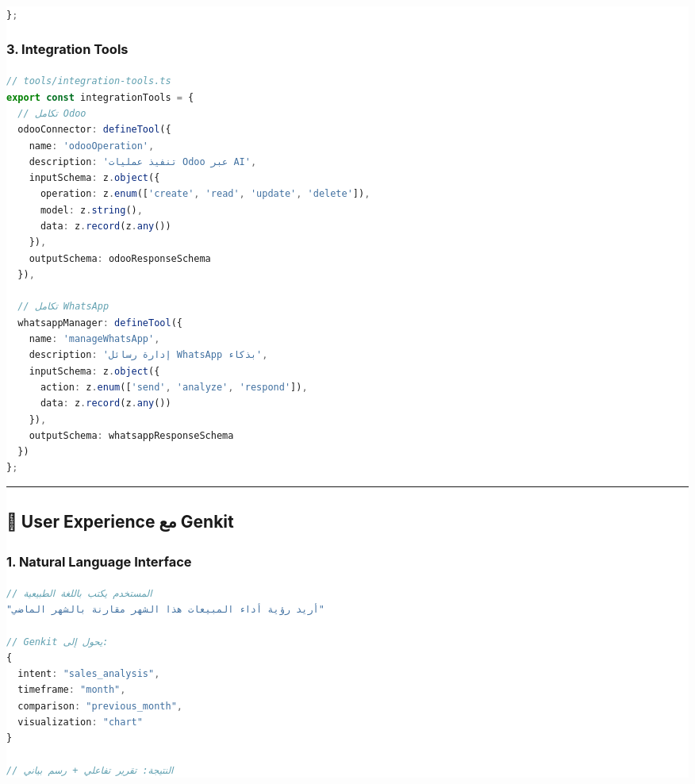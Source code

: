 ```typescript
};
```

### **3. Integration Tools**
```typescript
// tools/integration-tools.ts
export const integrationTools = {
  // تكامل Odoo
  odooConnector: defineTool({
    name: 'odooOperation',
    description: 'تنفيذ عمليات Odoo عبر AI',
    inputSchema: z.object({
      operation: z.enum(['create', 'read', 'update', 'delete']),
      model: z.string(),
      data: z.record(z.any())
    }),
    outputSchema: odooResponseSchema
  }),

  // تكامل WhatsApp
  whatsappManager: defineTool({
    name: 'manageWhatsApp',
    description: 'إدارة رسائل WhatsApp بذكاء',
    inputSchema: z.object({
      action: z.enum(['send', 'analyze', 'respond']),
      data: z.record(z.any())
    }),
    outputSchema: whatsappResponseSchema
  })
};
```

---

## 🎨 **User Experience مع Genkit**

### **1. Natural Language Interface**
```typescript
// المستخدم يكتب باللغة الطبيعية
"أريد رؤية أداء المبيعات هذا الشهر مقارنة بالشهر الماضي"

// Genkit يحول إلى:
{
  intent: "sales_analysis",
  timeframe: "month",
  comparison: "previous_month",
  visualization: "chart"
}

// النتيجة: تقرير تفاعلي + رسم بياني
```
